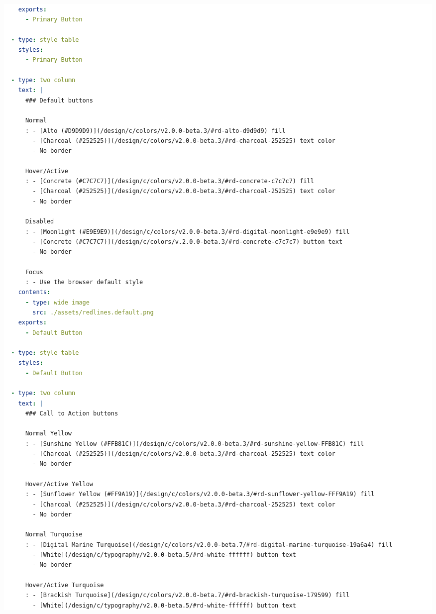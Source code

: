 ```yaml
    exports:
      - Primary Button

  - type: style table
    styles:
      - Primary Button

  - type: two column
    text: |
      ### Default buttons

      Normal
      : - [Alto (#D9D9D9)](/design/c/colors/v2.0.0-beta.3/#rd-alto-d9d9d9) fill
        - [Charcoal (#252525)](/design/c/colors/v2.0.0-beta.3/#rd-charcoal-252525) text color
        - No border

      Hover/Active
      : - [Concrete (#C7C7C7)](/design/c/colors/v2.0.0-beta.3/#rd-concrete-c7c7c7) fill
        - [Charcoal (#252525)](/design/c/colors/v2.0.0-beta.3/#rd-charcoal-252525) text color
        - No border

      Disabled
      : - [Moonlight (#E9E9E9)](/design/c/colors/v2.0.0-beta.3/#rd-digital-moonlight-e9e9e9) fill
        - [Concrete (#C7C7C7)](/design/c/colors/v.2.0.0-beta.3/#rd-concrete-c7c7c7) button text
        - No border

      Focus
      : - Use the browser default style
    contents:
      - type: wide image
        src: ./assets/redlines.default.png
    exports:
      - Default Button

  - type: style table
    styles:
      - Default Button

  - type: two column
    text: |
      ### Call to Action buttons

      Normal Yellow
      : - [Sunshine Yellow (#FFB81C)](/design/c/colors/v2.0.0-beta.3/#rd-sunshine-yellow-FFB81C) fill
        - [Charcoal (#252525)](/design/c/colors/v2.0.0-beta.3/#rd-charcoal-252525) text color
        - No border

      Hover/Active Yellow
      : - [Sunflower Yellow (#FF9A19)](/design/c/colors/v2.0.0-beta.3/#rd-sunflower-yellow-FFF9A19) fill
        - [Charcoal (#252525)](/design/c/colors/v2.0.0-beta.3/#rd-charcoal-252525) text color
        - No border

      Normal Turquoise
      : - [Digital Marine Turquoise](/design/c/colors/v2.0.0-beta.7/#rd-digital-marine-turquoise-19a6a4) fill
        - [White](/design/c/typography/v2.0.0-beta.5/#rd-white-ffffff) button text
        - No border

      Hover/Active Turquoise
      : - [Brackish Turquoise](/design/c/colors/v2.0.0-beta.7/#rd-brackish-turquoise-179599) fill
        - [White](/design/c/typography/v2.0.0-beta.5/#rd-white-ffffff) button text
```
